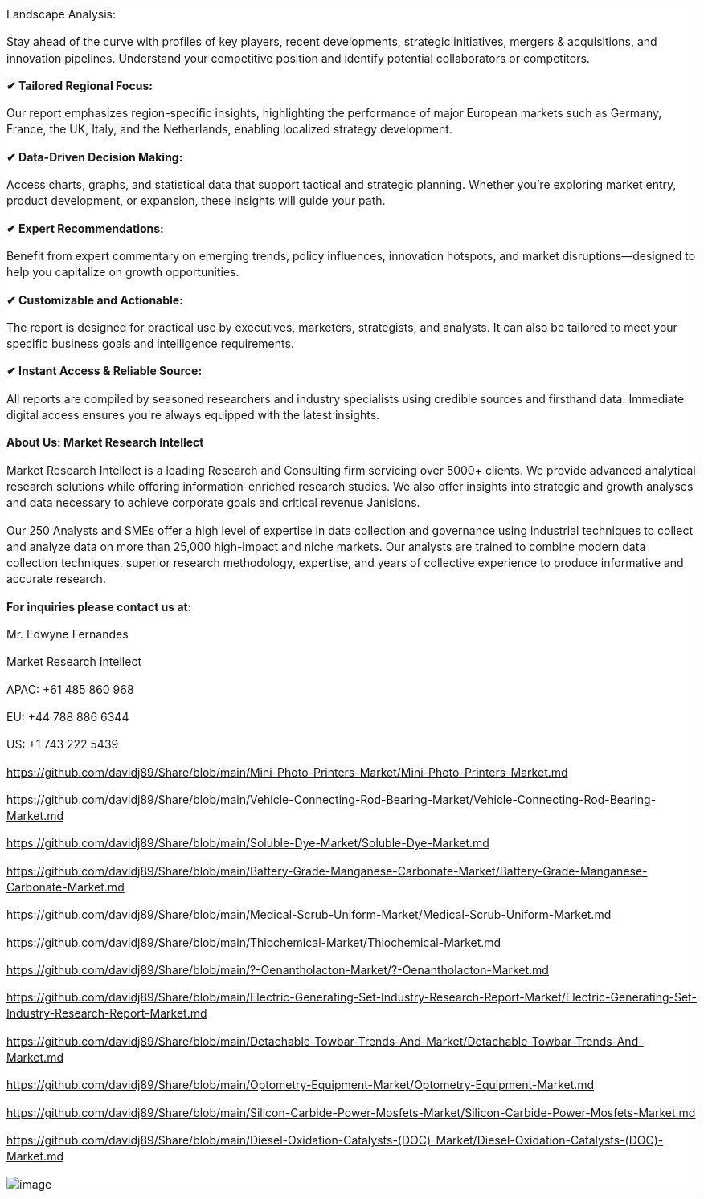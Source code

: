 Landscape Analysis:</strong></p><p>Stay ahead of the curve with profiles of key players, recent developments, strategic initiatives, mergers &amp; acquisitions, and innovation pipelines. Understand your competitive position and identify potential collaborators or competitors.</p><p><strong>✔ Tailored Regional Focus:</strong></p><p>Our report emphasizes region-specific insights, highlighting the performance of major European markets such as Germany, France, the UK, Italy, and the Netherlands, enabling localized strategy development.</p><p><strong>✔ Data-Driven Decision Making:</strong></p><p>Access charts, graphs, and statistical data that support tactical and strategic planning. Whether you&rsquo;re exploring market entry, product development, or expansion, these insights will guide your path.</p><p><strong>✔ Expert Recommendations:</strong></p><p>Benefit from expert commentary on emerging trends, policy influences, innovation hotspots, and market disruptions&mdash;designed to help you capitalize on growth opportunities.</p><p><strong>✔ Customizable and Actionable:</strong></p><p>The report is designed for practical use by executives, marketers, strategists, and analysts. It can also be tailored to meet your specific business goals and intelligence requirements.</p><p><strong>✔ Instant Access &amp; Reliable Source:</strong></p><p>All reports are compiled by seasoned researchers and industry specialists using credible sources and firsthand data. Immediate digital access ensures you're always equipped with the latest insights.</p><p><strong><span class="font-[700]">About Us: Market Research Intellect</span></strong></p><p><span class="">Market Research Intellect is a leading Research and Consulting firm servicing over 5000+ clients. We provide advanced analytical research solutions while offering information-enriched research studies.&nbsp;</span>We also offer insights into strategic and growth analyses and data necessary to achieve corporate goals and critical revenue Janisions.</p><p><span class="">Our 250 Analysts and SMEs offer a high level of expertise in data collection and governance using industrial techniques to collect and analyze data on more than 25,000 high-impact and niche markets. Our analysts are trained to combine modern data collection techniques, superior research methodology, expertise, and years of collective experience to produce informative and accurate research.</span></p><p><strong>For inquiries please contact us at:</strong></p><p>Mr. Edwyne Fernandes</p><p>Market Research Intellect</p><p>APAC: +61 485 860 968</p><p>EU: +44 788 886 6344</p><p>US: +1 743 222 5439</p><p><a href="https://github.com/davidj89/Share/blob/main/Mini-Photo-Printers-Market/Mini-Photo-Printers-Market.md">https://github.com/davidj89/Share/blob/main/Mini-Photo-Printers-Market/Mini-Photo-Printers-Market.md</a></p><p><a href="https://github.com/davidj89/Share/blob/main/Vehicle-Connecting-Rod-Bearing-Market/Vehicle-Connecting-Rod-Bearing-Market.md">https://github.com/davidj89/Share/blob/main/Vehicle-Connecting-Rod-Bearing-Market/Vehicle-Connecting-Rod-Bearing-Market.md</a></p><p><a href="https://github.com/davidj89/Share/blob/main/Soluble-Dye-Market/Soluble-Dye-Market.md">https://github.com/davidj89/Share/blob/main/Soluble-Dye-Market/Soluble-Dye-Market.md</a></p><p><a href="https://github.com/davidj89/Share/blob/main/Battery-Grade-Manganese-Carbonate-Market/Battery-Grade-Manganese-Carbonate-Market.md">https://github.com/davidj89/Share/blob/main/Battery-Grade-Manganese-Carbonate-Market/Battery-Grade-Manganese-Carbonate-Market.md</a></p><p><a href="https://github.com/davidj89/Share/blob/main/Medical-Scrub-Uniform-Market/Medical-Scrub-Uniform-Market.md">https://github.com/davidj89/Share/blob/main/Medical-Scrub-Uniform-Market/Medical-Scrub-Uniform-Market.md</a></p><p><a href="https://github.com/davidj89/Share/blob/main/Thiochemical-Market/Thiochemical-Market.md">https://github.com/davidj89/Share/blob/main/Thiochemical-Market/Thiochemical-Market.md</a></p><p><a href="https://github.com/davidj89/Share/blob/main/?-Oenantholacton-Market/?-Oenantholacton-Market.md">https://github.com/davidj89/Share/blob/main/?-Oenantholacton-Market/?-Oenantholacton-Market.md</a></p><p><a href="https://github.com/davidj89/Share/blob/main/Electric-Generating-Set-Industry-Research-Report-Market/Electric-Generating-Set-Industry-Research-Report-Market.md">https://github.com/davidj89/Share/blob/main/Electric-Generating-Set-Industry-Research-Report-Market/Electric-Generating-Set-Industry-Research-Report-Market.md</a></p><p><a href="https://github.com/davidj89/Share/blob/main/Detachable-Towbar-Trends-And-Market/Detachable-Towbar-Trends-And-Market.md">https://github.com/davidj89/Share/blob/main/Detachable-Towbar-Trends-And-Market/Detachable-Towbar-Trends-And-Market.md</a></p><p><a href="https://github.com/davidj89/Share/blob/main/Optometry-Equipment-Market/Optometry-Equipment-Market.md">https://github.com/davidj89/Share/blob/main/Optometry-Equipment-Market/Optometry-Equipment-Market.md</a></p><p><a href="https://github.com/davidj89/Share/blob/main/Silicon-Carbide-Power-Mosfets-Market/Silicon-Carbide-Power-Mosfets-Market.md">https://github.com/davidj89/Share/blob/main/Silicon-Carbide-Power-Mosfets-Market/Silicon-Carbide-Power-Mosfets-Market.md</a></p><p><a href="https://github.com/davidj89/Share/blob/main/Diesel-Oxidation-Catalysts-(DOC)-Market/Diesel-Oxidation-Catalysts-(DOC)-Market.md">https://github.com/davidj89/Share/blob/main/Diesel-Oxidation-Catalysts-(DOC)-Market/Diesel-Oxidation-Catalysts-(DOC)-Market.md</a></p>
![image](https://github.com/user-attachments/assets/c336fe1c-8bf0-43f0-9a86-e20111732b95)
